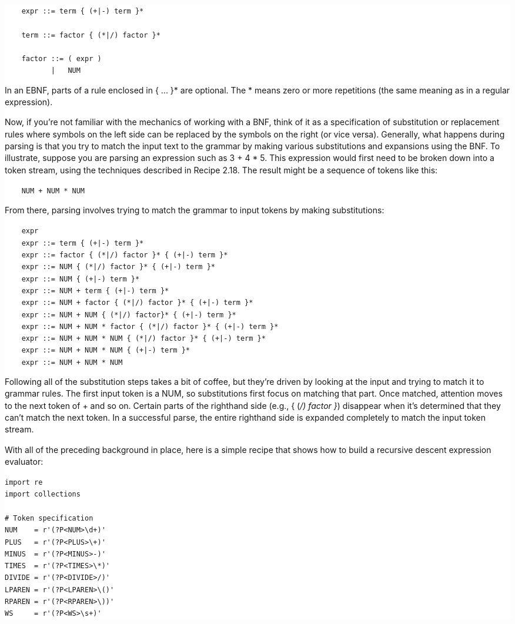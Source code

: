 ```
    expr ::= term { (+|-) term }*

    term ::= factor { (*|/) factor }*

    factor ::= ( expr )
           |   NUM
```

In an EBNF, parts of a rule enclosed in { ... }* are optional. The * means zero
or more repetitions (the same meaning as in a regular expression).

Now, if you’re not familiar with the mechanics of working with a BNF, think of
it as a specification of substitution or replacement rules where symbols on the
left side can be replaced by the symbols on the right (or vice versa).
Generally, what happens during parsing is that you try to match the input text
to the grammar by making various substitutions and expansions using the BNF. To
illustrate, suppose you are parsing an expression such as 3 + 4 * 5. This
expression would first need to be broken down into a token stream, using the
techniques described in Recipe 2.18. The result might be a sequence of tokens
like this:

```
    NUM + NUM * NUM
```

From there, parsing involves trying to match the grammar to input tokens by
making substitutions:

```
    expr
    expr ::= term { (+|-) term }*
    expr ::= factor { (*|/) factor }* { (+|-) term }*
    expr ::= NUM { (*|/) factor }* { (+|-) term }*
    expr ::= NUM { (+|-) term }*
    expr ::= NUM + term { (+|-) term }*
    expr ::= NUM + factor { (*|/) factor }* { (+|-) term }*
    expr ::= NUM + NUM { (*|/) factor}* { (+|-) term }*
    expr ::= NUM + NUM * factor { (*|/) factor }* { (+|-) term }*
    expr ::= NUM + NUM * NUM { (*|/) factor }* { (+|-) term }*
    expr ::= NUM + NUM * NUM { (+|-) term }*
    expr ::= NUM + NUM * NUM
```

Following all of the substitution steps takes a bit of coffee, but they’re
driven by looking at the input and trying to match it to grammar rules. The
first input token is a NUM, so substitutions first focus on matching that part.
Once matched, attention moves to the next token of + and so on. Certain parts of
the righthand side (e.g., { (*/) factor }*) disappear when it’s determined that
they can’t match the next token. In a successful parse, the entire righthand
side is expanded completely to match the input token stream.

With all of the preceding background in place, here is a simple recipe that
shows how to build a recursive descent expression evaluator:

```
import re
import collections

# Token specification
NUM    = r'(?P<NUM>\d+)'
PLUS   = r'(?P<PLUS>\+)'
MINUS  = r'(?P<MINUS>-)'
TIMES  = r'(?P<TIMES>\*)'
DIVIDE = r'(?P<DIVIDE>/)'
LPAREN = r'(?P<LPAREN>\()'
RPAREN = r'(?P<RPAREN>\))'
WS     = r'(?P<WS>\s+)'

```
